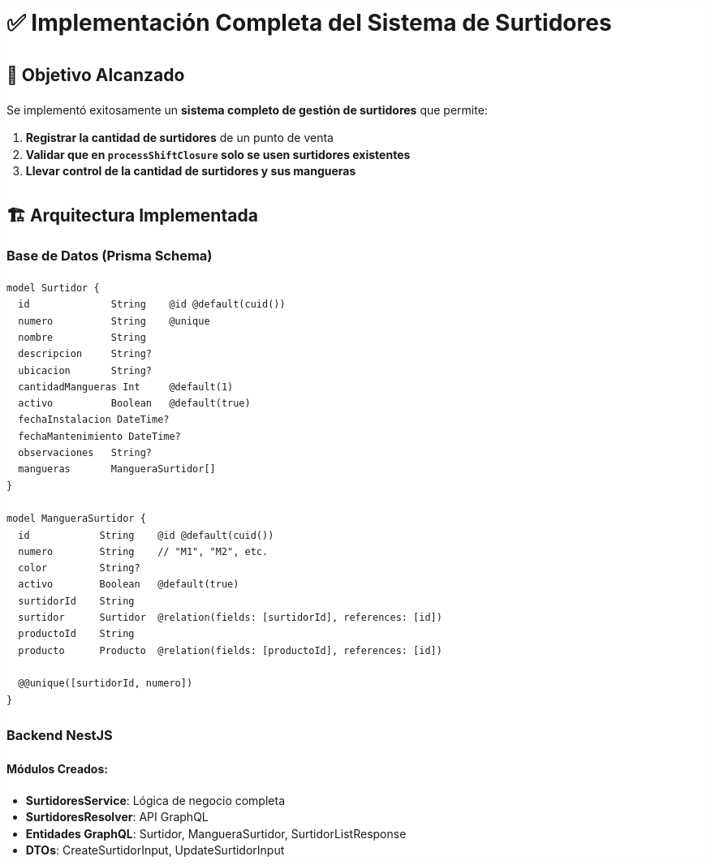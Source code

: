 # ✅ Implementación Completa del Sistema de Surtidores

## 🎯 Objetivo Alcanzado

Se implementó exitosamente un **sistema completo de gestión de surtidores** que permite:

1. **Registrar la cantidad de surtidores** de un punto de venta
2. **Validar que en `processShiftClosure` solo se usen surtidores existentes**
3. **Llevar control de la cantidad de surtidores y sus mangueras**

## 🏗️ Arquitectura Implementada

### Base de Datos (Prisma Schema)

```prisma
model Surtidor {
  id              String    @id @default(cuid())
  numero          String    @unique
  nombre          String
  descripcion     String?
  ubicacion       String?
  cantidadMangueras Int     @default(1)
  activo          Boolean   @default(true)
  fechaInstalacion DateTime?
  fechaMantenimiento DateTime?
  observaciones   String?
  mangueras       MangueraSurtidor[]
}

model MangueraSurtidor {
  id            String    @id @default(cuid())
  numero        String    // "M1", "M2", etc.
  color         String?
  activo        Boolean   @default(true)
  surtidorId    String
  surtidor      Surtidor  @relation(fields: [surtidorId], references: [id])
  productoId    String
  producto      Producto  @relation(fields: [productoId], references: [id])
  
  @@unique([surtidorId, numero])
}
```

### Backend NestJS

#### Módulos Creados:
- **SurtidoresService**: Lógica de negocio completa
- **SurtidoresResolver**: API GraphQL
- **Entidades GraphQL**: Surtidor, MangueraSurtidor, SurtidorListResponse
- **DTOs**: CreateSurtidorInput, UpdateSurtidorInput
